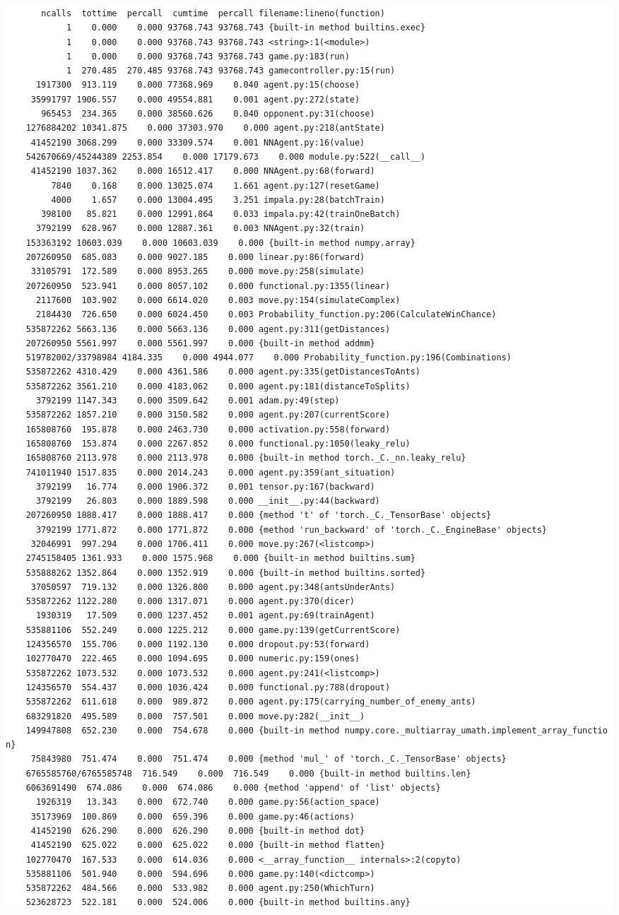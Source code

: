            ncalls  tottime  percall  cumtime  percall filename:lineno(function)
                1    0.000    0.000 93768.743 93768.743 {built-in method builtins.exec}
                1    0.000    0.000 93768.743 93768.743 <string>:1(<module>)
                1    0.000    0.000 93768.743 93768.743 game.py:183(run)
                1  270.485  270.485 93768.743 93768.743 gamecontroller.py:15(run)
          1917300  913.119    0.000 77368.969    0.040 agent.py:15(choose)
         35991797 1906.557    0.000 49554.881    0.001 agent.py:272(state)
           965453  234.365    0.000 38560.626    0.040 opponent.py:31(choose)
        1276884202 10341.875    0.000 37303.970    0.000 agent.py:218(antState)
         41452190 3068.299    0.000 33309.574    0.001 NNAgent.py:16(value)
        542670669/45244389 2253.854    0.000 17179.673    0.000 module.py:522(__call__)
         41452190 1037.362    0.000 16512.417    0.000 NNAgent.py:68(forward)
             7840    0.168    0.000 13025.074    1.661 agent.py:127(resetGame)
             4000    1.657    0.000 13004.495    3.251 impala.py:28(batchTrain)
           398100   85.821    0.000 12991.864    0.033 impala.py:42(trainOneBatch)
          3792199  628.967    0.000 12887.361    0.003 NNAgent.py:32(train)
        153363192 10603.039    0.000 10603.039    0.000 {built-in method numpy.array}
        207260950  685.083    0.000 9027.185    0.000 linear.py:86(forward)
         33105791  172.589    0.000 8953.265    0.000 move.py:258(simulate)
        207260950  523.941    0.000 8057.102    0.000 functional.py:1355(linear)
          2117600  103.902    0.000 6614.020    0.003 move.py:154(simulateComplex)
          2184430  726.650    0.000 6024.450    0.003 Probability_function.py:206(CalculateWinChance)
        535872262 5663.136    0.000 5663.136    0.000 agent.py:311(getDistances)
        207260950 5561.997    0.000 5561.997    0.000 {built-in method addmm}
        519782002/33798984 4184.335    0.000 4944.077    0.000 Probability_function.py:196(Combinations)
        535872262 4310.429    0.000 4361.586    0.000 agent.py:335(getDistancesToAnts)
        535872262 3561.210    0.000 4183.062    0.000 agent.py:181(distanceToSplits)
          3792199 1147.343    0.000 3509.642    0.001 adam.py:49(step)
        535872262 1857.210    0.000 3150.582    0.000 agent.py:207(currentScore)
        165808760  195.878    0.000 2463.730    0.000 activation.py:558(forward)
        165808760  153.874    0.000 2267.852    0.000 functional.py:1050(leaky_relu)
        165808760 2113.978    0.000 2113.978    0.000 {built-in method torch._C._nn.leaky_relu}
        741011940 1517.835    0.000 2014.243    0.000 agent.py:359(ant_situation)
          3792199   16.774    0.000 1906.372    0.001 tensor.py:167(backward)
          3792199   26.803    0.000 1889.598    0.000 __init__.py:44(backward)
        207260950 1888.417    0.000 1888.417    0.000 {method 't' of 'torch._C._TensorBase' objects}
          3792199 1771.872    0.000 1771.872    0.000 {method 'run_backward' of 'torch._C._EngineBase' objects}
         32046991  997.294    0.000 1706.411    0.000 move.py:267(<listcomp>)
        2745158405 1361.933    0.000 1575.968    0.000 {built-in method builtins.sum}
        535888262 1352.864    0.000 1352.919    0.000 {built-in method builtins.sorted}
         37050597  719.132    0.000 1326.800    0.000 agent.py:348(antsUnderAnts)
        535872262 1122.280    0.000 1317.071    0.000 agent.py:370(dicer)
          1930319   17.509    0.000 1237.452    0.001 agent.py:69(trainAgent)
        535881106  552.249    0.000 1225.212    0.000 game.py:139(getCurrentScore)
        124356570  155.706    0.000 1192.130    0.000 dropout.py:53(forward)
        102770470  222.465    0.000 1094.695    0.000 numeric.py:159(ones)
        535872262 1073.532    0.000 1073.532    0.000 agent.py:241(<listcomp>)
        124356570  554.437    0.000 1036.424    0.000 functional.py:788(dropout)
        535872262  611.618    0.000  989.872    0.000 agent.py:175(carrying_number_of_enemy_ants)
        683291820  495.589    0.000  757.501    0.000 move.py:282(__init__)
        149947808  652.230    0.000  754.678    0.000 {built-in method numpy.core._multiarray_umath.implement_array_function}
         75843980  751.474    0.000  751.474    0.000 {method 'mul_' of 'torch._C._TensorBase' objects}
        6765585760/6765585748  716.549    0.000  716.549    0.000 {built-in method builtins.len}
        6063691490  674.086    0.000  674.086    0.000 {method 'append' of 'list' objects}
          1926319   13.343    0.000  672.740    0.000 game.py:56(action_space)
         35173969  100.869    0.000  659.396    0.000 game.py:46(actions)
         41452190  626.290    0.000  626.290    0.000 {built-in method dot}
         41452190  625.022    0.000  625.022    0.000 {built-in method flatten}
        102770470  167.533    0.000  614.036    0.000 <__array_function__ internals>:2(copyto)
        535881106  501.940    0.000  594.696    0.000 game.py:140(<dictcomp>)
        535872262  484.566    0.000  533.982    0.000 agent.py:250(WhichTurn)
        523628723  522.181    0.000  524.006    0.000 {built-in method builtins.any}